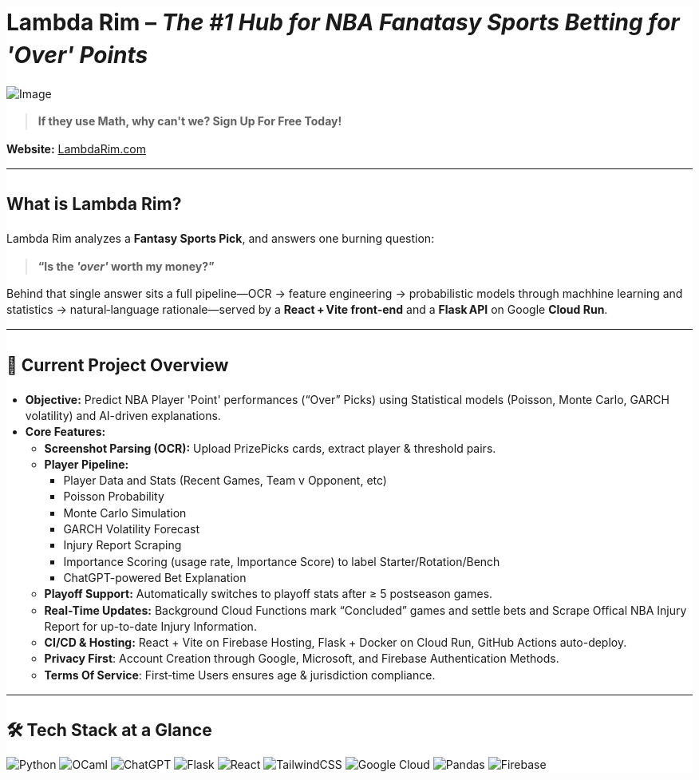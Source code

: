 # Lambda Rim – *The #1 Hub for NBA Fanatasy Sports Betting for 'Over' Points*
<img width="200" height="200" alt="Image" src="https://github-production-user-asset-6210df.s3.amazonaws.com/131308308/470000911-c1dadc67-f681-496e-95da-14aa5df64c25.png?X-Amz-Algorithm=AWS4-HMAC-SHA256&X-Amz-Credential=AKIAVCODYLSA53PQK4ZA%2F20250724%2Fus-east-1%2Fs3%2Faws4_request&X-Amz-Date=20250724T000509Z&X-Amz-Expires=300&X-Amz-Signature=5b6bc78e9eeb53a9ab795a57f09598cd1c26da11c6fa63a8840c9fc49a67e538&X-Amz-SignedHeaders=host" />

> **If they use Math, why can't we? Sign Up For Free Today!**

**Website:** [LambdaRim.com](https://lambdarim.com/)

---

## What is Lambda Rim?

Lambda Rim analyzes a **Fantasy Sports Pick**, and answers one burning question:

> **“Is the *****'over'***** worth my money?”**

Behind that single answer sits a full pipeline—OCR → feature engineering → probabilistic models through machhine learning and statistics → natural‑language rationale—served by a **React + Vite front‑end** and a **Flask API** on Google **Cloud Run**.

---

## 🚀 Current Project Overview

- **Objective:** Predict NBA Player 'Point' performances (“Over” Picks) using Statistical models (Poisson, Monte Carlo, GARCH volatility) and AI-driven explanations.  
- **Core Features:**  
  - **Screenshot Parsing (OCR):** Upload PrizePicks cards, extract player & threshold pairs.  
  - **Player Pipeline:**  
    - Player Data and Stats (Recent Games, Team v Opponent, etc) 
    - Poisson Probability
    - Monte Carlo Simulation
    - GARCH Volatility Forecast
    - Injury Report Scraping
    - Importance Scoring (usage rate, Importance Score) to label Starter/Rotation/Bench
    - ChatGPT-powered Bet Explanation
  - **Playoff Support:** Automatically switches to playoff stats after ≥ 5 postseason games.  
  - **Real-Time Updates:** Background Cloud Functions mark “Concluded” games and settle bets and Scrape Offical NBA Injury Report for up-to-date Injury Information.  
  - **CI/CD & Hosting:** React + Vite on Firebase Hosting, Flask + Docker on Cloud Run, GitHub Actions auto-deploy.
  - **Privacy First**: Account Creation through Google, Microsoft, and Firebase Authentication Methods.
  - **Terms Of Service**: First‑time Users ensures age & jurisdiction compliance.

---

## 🛠️ Tech Stack at a Glance
![Python] ![OCaml] ![ChatGPT] ![Flask] ![React] ![TailwindCSS] ![Google Cloud] ![Pandas] ![Firebase]


[Python]:       https://img.shields.io/badge/python-3670A0?style=for-the-badge&logo=python&logoColor=ffdd54
[OCaml]:        https://img.shields.io/badge/OCaml-%23E98407.svg?style=for-the-badge&logo=ocaml&logoColor=white
[ChatGPT]:      https://img.shields.io/badge/chatGPT-74aa9c?style=for-the-badge&logo=openai&logoColor=white
[Flask]:        https://img.shields.io/badge/flask-%23000.svg?style=for-the-badge&logo=flask&logoColor=white
[React]:        https://img.shields.io/badge/react-%2320232a.svg?style=for-the-badge&logo=react&logoColor=%2361DAFB
[TailwindCSS]:  https://img.shields.io/badge/TailwindCSS-38B2AC?style=for-the-badge&logo=tailwind-css&logoColor=white
[Firebase]:     https://img.shields.io/badge/firebase-ffca28?style=for-the-badge&logo=firebase&logoColor=black
[Pandas]:       https://img.shields.io/badge/pandas-%23150458.svg?style=for-the-badge&logo=pandas&logoColor=white
[Google Cloud]: https://img.shields.io/badge/GoogleCloud-%234285F4.svg?style=for-the-badge&logo=google-cloud&logoColor=white